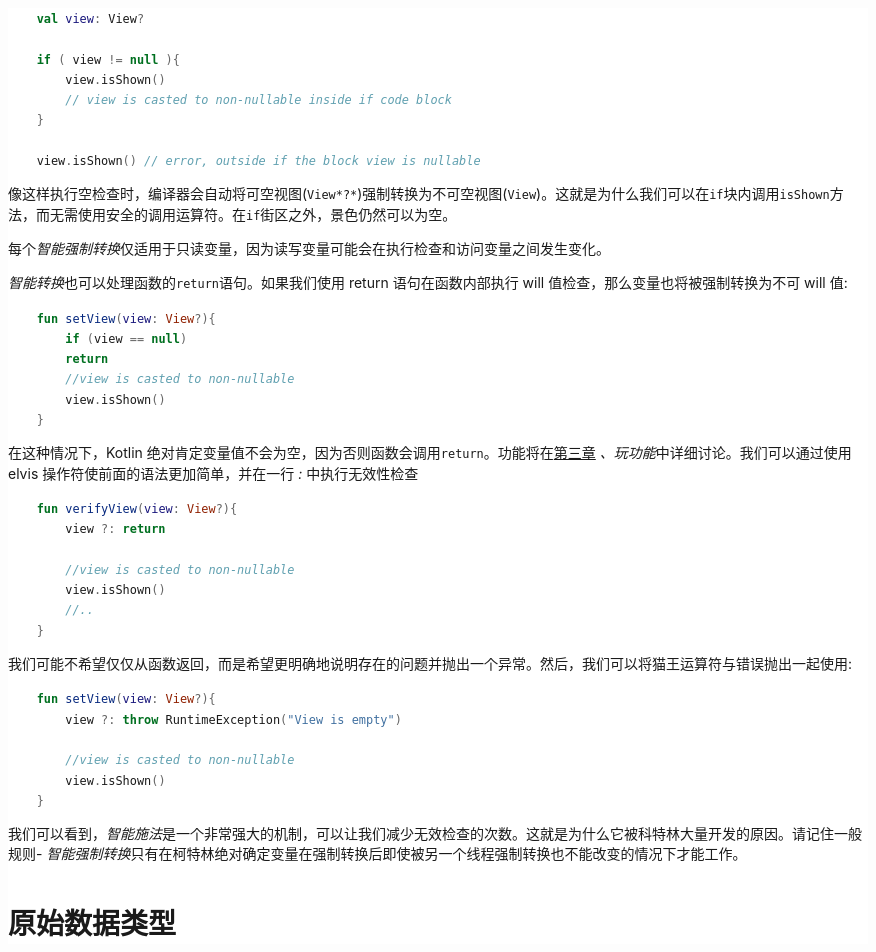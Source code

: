 ```kt
    val view: View? 

    if ( view != null ){ 
        view.isShown() 
        // view is casted to non-nullable inside if code block 
    } 

    view.isShown() // error, outside if the block view is nullable 
```

像这样执行空检查时，编译器会自动将可空视图(`View*?*`)强制转换为不可空视图(`View`)。这就是为什么我们可以在`if`块内调用`isShown`方法，而无需使用安全的调用运算符。在`if`街区之外，景色仍然可以为空。

每个*智能强制转换*仅适用于只读变量，因为读写变量可能会在执行检查和访问变量之间发生变化。

*智能转换*也可以处理函数的`return`语句。如果我们使用 return 语句在函数内部执行 will 值检查，那么变量也将被强制转换为不可 will 值:

```kt
    fun setView(view: View?){
        if (view == null)
        return
        //view is casted to non-nullable
        view.isShown()
    }
```

在这种情况下，Kotlin 绝对肯定变量值不会为空，因为否则函数会调用`return`。功能将在[第三章](3.html#25JP20-7a7324e7f1a1454d830df91c6b78f317) *、玩功能*中详细讨论。我们可以通过使用 elvis 操作符使前面的语法更加简单，并在一行 *:* 中执行无效性检查

```kt
    fun verifyView(view: View?){ 
        view ?: return 

        //view is casted to non-nullable 
        view.isShown() 
        //.. 
    } 
```

我们可能不希望仅仅从函数返回，而是希望更明确地说明存在的问题并抛出一个异常。然后，我们可以将猫王运算符与错误抛出一起使用:

```kt
    fun setView(view: View?){ 
        view ?: throw RuntimeException("View is empty") 

        //view is casted to non-nullable 
        view.isShown() 
    } 
```

我们可以看到，*智能施法*是一个非常强大的机制，可以让我们减少无效检查的次数。这就是为什么它被科特林大量开发的原因。请记住一般规则- *智能强制转换*只有在柯特林绝对确定变量在强制转换后即使被另一个线程强制转换也不能改变的情况下才能工作。

# 原始数据类型
